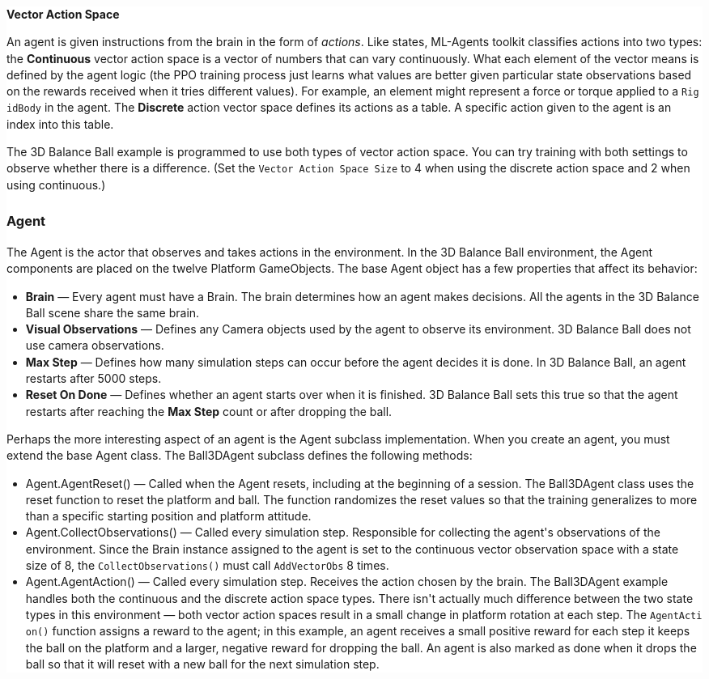 **Vector Action Space**

An agent is given instructions from the brain in the form of *actions*. Like 
states, ML-Agents toolkit classifies actions into two types: the **Continuous** 
vector action space is a vector of numbers that can vary continuously. What 
each element of the vector means is defined by the agent logic (the PPO
training process just learns what values are better given particular state 
observations based on the rewards received when it tries different values). 
For example, an element might represent a force or torque applied to a 
`RigidBody` in the agent. The **Discrete** action vector space defines its
actions as a table. A specific action given to the agent is an index into 
this table. 

The 3D Balance Ball example is programmed to use both types of vector action
space. 
You can try training with both settings to observe whether there is a 
difference. (Set the `Vector Action Space Size` to 4 when using the discrete 
action space and 2 when using continuous.)
 
### Agent

The Agent is the actor that observes and takes actions in the environment. 
In the 3D Balance Ball environment, the Agent components are placed on the 
twelve Platform GameObjects. The base Agent object has a few properties that 
affect its behavior:

* **Brain** — Every agent must have a Brain. The brain determines how an agent 
makes decisions. All the agents in the 3D Balance Ball scene share the same 
brain.
* **Visual Observations** — Defines any Camera objects used by the agent to
observe its environment. 3D Balance Ball does not use camera observations.
* **Max Step** — Defines how many simulation steps can occur before the agent 
decides it is done. In 3D Balance Ball, an agent restarts after 5000 steps.
* **Reset On Done** — Defines whether an agent starts over when it is finished.
3D Balance Ball sets this true so that the agent restarts after reaching the 
**Max Step** count or after dropping the ball.

Perhaps the more interesting aspect of an agent is the Agent subclass 
implementation. When you create an agent, you must extend the base Agent class. 
The Ball3DAgent subclass defines the following methods:

* Agent.AgentReset() — Called when the Agent resets, including at the beginning 
of a session. The Ball3DAgent class uses the reset function to reset the 
platform and ball. The function randomizes the reset values so that the 
training generalizes to more than a specific starting position and platform 
attitude.
* Agent.CollectObservations() — Called every simulation step. Responsible for 
collecting the agent's observations of the environment. Since the Brain 
instance assigned to the agent is set to the continuous vector observation
space with a state size of 8, the `CollectObservations()` must call 
`AddVectorObs` 8 times.
* Agent.AgentAction() — Called every simulation step. Receives the action chosen
by the brain. The Ball3DAgent example handles both the continuous and the 
discrete action space types. There isn't actually much difference between the 
two state types in this environment — both vector action spaces result in a
small change in platform rotation at each step. The `AgentAction()` function
assigns a reward to the agent; in this example, an agent receives a small 
positive reward for each step it keeps the ball on the platform and a larger, 
negative reward for dropping the ball. An agent is also marked as done when it
drops the ball so that it will reset with a new ball for the next simulation
step.
